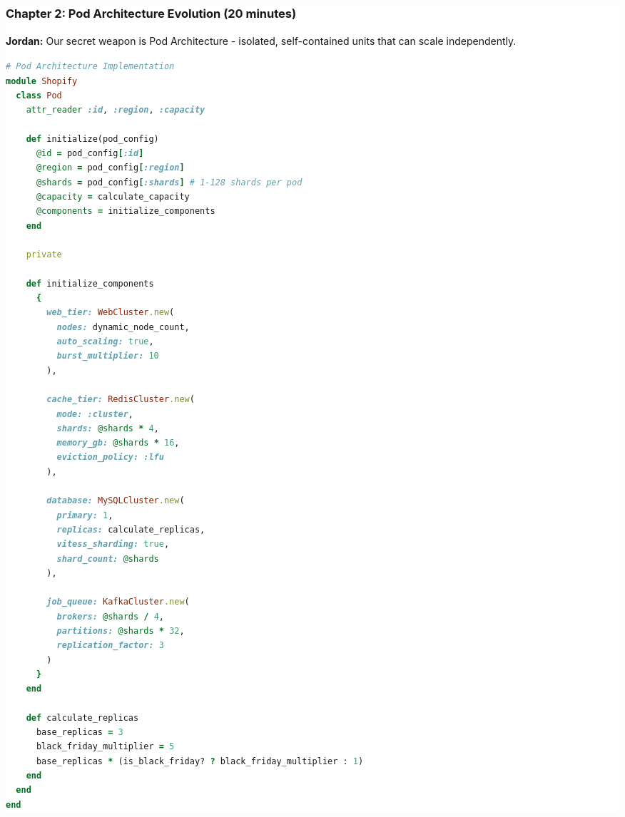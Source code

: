 ### Chapter 2: Pod Architecture Evolution (20 minutes)

**Jordan:** Our secret weapon is Pod Architecture - isolated, self-contained units that can scale independently.

```ruby
# Pod Architecture Implementation
module Shopify
  class Pod
    attr_reader :id, :region, :capacity
    
    def initialize(pod_config)
      @id = pod_config[:id]
      @region = pod_config[:region]
      @shards = pod_config[:shards] # 1-128 shards per pod
      @capacity = calculate_capacity
      @components = initialize_components
    end
    
    private
    
    def initialize_components
      {
        web_tier: WebCluster.new(
          nodes: dynamic_node_count,
          auto_scaling: true,
          burst_multiplier: 10
        ),
        
        cache_tier: RedisCluster.new(
          mode: :cluster,
          shards: @shards * 4,
          memory_gb: @shards * 16,
          eviction_policy: :lfu
        ),
        
        database: MySQLCluster.new(
          primary: 1,
          replicas: calculate_replicas,
          vitess_sharding: true,
          shard_count: @shards
        ),
        
        job_queue: KafkaCluster.new(
          brokers: @shards / 4,
          partitions: @shards * 32,
          replication_factor: 3
        )
      }
    end
    
    def calculate_replicas
      base_replicas = 3
      black_friday_multiplier = 5
      base_replicas * (is_black_friday? ? black_friday_multiplier : 1)
    end
  end
end
```
